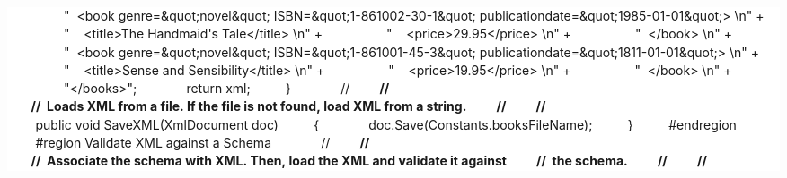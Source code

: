 &nbsp;&nbsp;&nbsp;&nbsp;&nbsp;&nbsp;&nbsp;&nbsp;&nbsp;&nbsp;&nbsp;&nbsp;&nbsp;&nbsp;&nbsp;&nbsp;<span class="cs__string">&quot;&nbsp;&nbsp;&lt;book&nbsp;genre=\&quot;novel\&quot;&nbsp;ISBN=\&quot;1-861002-30-1\&quot;&nbsp;publicationdate=\&quot;1985-01-01\&quot;&gt;&nbsp;\n&quot;</span>&nbsp;&#43;&nbsp;
&nbsp;&nbsp;&nbsp;&nbsp;&nbsp;&nbsp;&nbsp;&nbsp;&nbsp;&nbsp;&nbsp;&nbsp;&nbsp;&nbsp;&nbsp;&nbsp;<span class="cs__string">&quot;&nbsp;&nbsp;&nbsp;&nbsp;&lt;title&gt;The&nbsp;Handmaid's&nbsp;Tale&lt;/title&gt;&nbsp;\n&quot;</span>&nbsp;&#43;&nbsp;
&nbsp;&nbsp;&nbsp;&nbsp;&nbsp;&nbsp;&nbsp;&nbsp;&nbsp;&nbsp;&nbsp;&nbsp;&nbsp;&nbsp;&nbsp;&nbsp;<span class="cs__string">&quot;&nbsp;&nbsp;&nbsp;&nbsp;&lt;price&gt;29.95&lt;/price&gt;&nbsp;\n&quot;</span>&nbsp;&#43;&nbsp;
&nbsp;&nbsp;&nbsp;&nbsp;&nbsp;&nbsp;&nbsp;&nbsp;&nbsp;&nbsp;&nbsp;&nbsp;&nbsp;&nbsp;&nbsp;&nbsp;<span class="cs__string">&quot;&nbsp;&nbsp;&lt;/book&gt;&nbsp;\n&quot;</span>&nbsp;&#43;&nbsp;
&nbsp;&nbsp;&nbsp;&nbsp;&nbsp;&nbsp;&nbsp;&nbsp;&nbsp;&nbsp;&nbsp;&nbsp;&nbsp;&nbsp;&nbsp;&nbsp;<span class="cs__string">&quot;&nbsp;&nbsp;&lt;book&nbsp;genre=\&quot;novel\&quot;&nbsp;ISBN=\&quot;1-861001-45-3\&quot;&nbsp;publicationdate=\&quot;1811-01-01\&quot;&gt;&nbsp;\n&quot;</span>&nbsp;&#43;&nbsp;
&nbsp;&nbsp;&nbsp;&nbsp;&nbsp;&nbsp;&nbsp;&nbsp;&nbsp;&nbsp;&nbsp;&nbsp;&nbsp;&nbsp;&nbsp;&nbsp;<span class="cs__string">&quot;&nbsp;&nbsp;&nbsp;&nbsp;&lt;title&gt;Sense&nbsp;and&nbsp;Sensibility&lt;/title&gt;&nbsp;\n&quot;</span>&nbsp;&#43;&nbsp;
&nbsp;&nbsp;&nbsp;&nbsp;&nbsp;&nbsp;&nbsp;&nbsp;&nbsp;&nbsp;&nbsp;&nbsp;&nbsp;&nbsp;&nbsp;&nbsp;<span class="cs__string">&quot;&nbsp;&nbsp;&nbsp;&nbsp;&lt;price&gt;19.95&lt;/price&gt;&nbsp;\n&quot;</span>&nbsp;&#43;&nbsp;
&nbsp;&nbsp;&nbsp;&nbsp;&nbsp;&nbsp;&nbsp;&nbsp;&nbsp;&nbsp;&nbsp;&nbsp;&nbsp;&nbsp;&nbsp;&nbsp;<span class="cs__string">&quot;&nbsp;&nbsp;&lt;/book&gt;&nbsp;\n&quot;</span>&nbsp;&#43;&nbsp;
&nbsp;&nbsp;&nbsp;&nbsp;&nbsp;&nbsp;&nbsp;&nbsp;&nbsp;&nbsp;&nbsp;&nbsp;&nbsp;&nbsp;&nbsp;&nbsp;<span class="cs__string">&quot;&lt;/books&gt;&quot;</span>;&nbsp;
&nbsp;&nbsp;&nbsp;&nbsp;&nbsp;&nbsp;&nbsp;&nbsp;&nbsp;&nbsp;&nbsp;&nbsp;<span class="cs__keyword">return</span>&nbsp;xml;&nbsp;
&nbsp;&nbsp;&nbsp;&nbsp;&nbsp;&nbsp;&nbsp;&nbsp;}&nbsp;
&nbsp;
&nbsp;
&nbsp;&nbsp;&nbsp;&nbsp;&nbsp;&nbsp;&nbsp;&nbsp;<span class="cs__com">//************************************************************************************</span>&nbsp;
&nbsp;&nbsp;&nbsp;&nbsp;&nbsp;&nbsp;&nbsp;&nbsp;<span class="cs__com">//</span>&nbsp;
&nbsp;&nbsp;&nbsp;&nbsp;&nbsp;&nbsp;&nbsp;&nbsp;<span class="cs__com">//&nbsp;&nbsp;Loads&nbsp;XML&nbsp;from&nbsp;a&nbsp;file.&nbsp;If&nbsp;the&nbsp;file&nbsp;is&nbsp;not&nbsp;found,&nbsp;load&nbsp;XML&nbsp;from&nbsp;a&nbsp;string.</span>&nbsp;
&nbsp;&nbsp;&nbsp;&nbsp;&nbsp;&nbsp;&nbsp;&nbsp;<span class="cs__com">//</span>&nbsp;
&nbsp;&nbsp;&nbsp;&nbsp;&nbsp;&nbsp;&nbsp;&nbsp;<span class="cs__com">//************************************************************************************</span>&nbsp;
&nbsp;&nbsp;&nbsp;&nbsp;&nbsp;&nbsp;&nbsp;&nbsp;<span class="cs__keyword">public</span>&nbsp;<span class="cs__keyword">void</span>&nbsp;SaveXML(XmlDocument&nbsp;doc)&nbsp;
&nbsp;&nbsp;&nbsp;&nbsp;&nbsp;&nbsp;&nbsp;&nbsp;{&nbsp;
&nbsp;&nbsp;&nbsp;&nbsp;&nbsp;&nbsp;&nbsp;&nbsp;&nbsp;&nbsp;&nbsp;&nbsp;doc.Save(Constants.booksFileName);&nbsp;
&nbsp;&nbsp;&nbsp;&nbsp;&nbsp;&nbsp;&nbsp;&nbsp;}<span class="cs__preproc">&nbsp;
&nbsp;&nbsp;&nbsp;&nbsp;&nbsp;&nbsp;&nbsp;&nbsp;#endregion</span><span class="cs__preproc">&nbsp;
&nbsp;
&nbsp;&nbsp;&nbsp;&nbsp;&nbsp;&nbsp;&nbsp;&nbsp;#region&nbsp;Validate&nbsp;XML&nbsp;against&nbsp;a&nbsp;Schema</span>&nbsp;
&nbsp;
&nbsp;
&nbsp;&nbsp;&nbsp;&nbsp;&nbsp;&nbsp;&nbsp;&nbsp;<span class="cs__com">//************************************************************************************</span>&nbsp;
&nbsp;&nbsp;&nbsp;&nbsp;&nbsp;&nbsp;&nbsp;&nbsp;<span class="cs__com">//</span>&nbsp;
&nbsp;&nbsp;&nbsp;&nbsp;&nbsp;&nbsp;&nbsp;&nbsp;<span class="cs__com">//&nbsp;&nbsp;Associate&nbsp;the&nbsp;schema&nbsp;with&nbsp;XML.&nbsp;Then,&nbsp;load&nbsp;the&nbsp;XML&nbsp;and&nbsp;validate&nbsp;it&nbsp;against</span>&nbsp;
&nbsp;&nbsp;&nbsp;&nbsp;&nbsp;&nbsp;&nbsp;&nbsp;<span class="cs__com">//&nbsp;&nbsp;the&nbsp;schema.</span>&nbsp;
&nbsp;&nbsp;&nbsp;&nbsp;&nbsp;&nbsp;&nbsp;&nbsp;<span class="cs__com">//</span>&nbsp;
&nbsp;&nbsp;&nbsp;&nbsp;&nbsp;&nbsp;&nbsp;&nbsp;<span class="cs__com">//************************************************************************************</span>&nbsp;